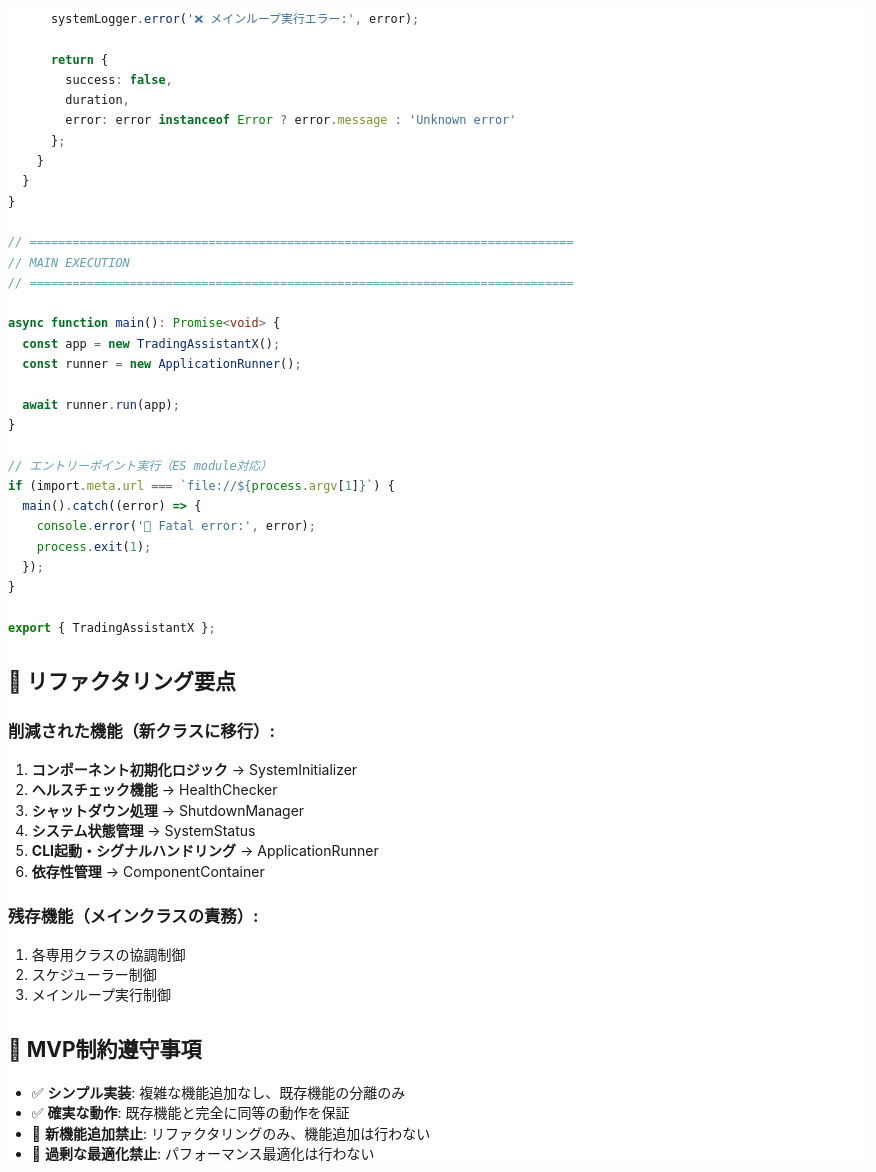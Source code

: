 ```typescript
      systemLogger.error('❌ メインループ実行エラー:', error);
      
      return { 
        success: false, 
        duration, 
        error: error instanceof Error ? error.message : 'Unknown error' 
      };
    }
  }
}

// ============================================================================
// MAIN EXECUTION
// ============================================================================

async function main(): Promise<void> {
  const app = new TradingAssistantX();
  const runner = new ApplicationRunner();
  
  await runner.run(app);
}

// エントリーポイント実行（ES module対応）
if (import.meta.url === `file://${process.argv[1]}`) {
  main().catch((error) => {
    console.error('🚨 Fatal error:', error);
    process.exit(1);
  });
}

export { TradingAssistantX };
```

## 🔧 リファクタリング要点

### 削減された機能（新クラスに移行）:
1. **コンポーネント初期化ロジック** → SystemInitializer
2. **ヘルスチェック機能** → HealthChecker  
3. **シャットダウン処理** → ShutdownManager
4. **システム状態管理** → SystemStatus
5. **CLI起動・シグナルハンドリング** → ApplicationRunner
6. **依存性管理** → ComponentContainer

### 残存機能（メインクラスの責務）:
1. 各専用クラスの協調制御
2. スケジューラー制御
3. メインループ実行制御

## 🚫 MVP制約遵守事項
- ✅ **シンプル実装**: 複雑な機能追加なし、既存機能の分離のみ
- ✅ **確実な動作**: 既存機能と完全に同等の動作を保証
- 🚫 **新機能追加禁止**: リファクタリングのみ、機能追加は行わない
- 🚫 **過剰な最適化禁止**: パフォーマンス最適化は行わない

